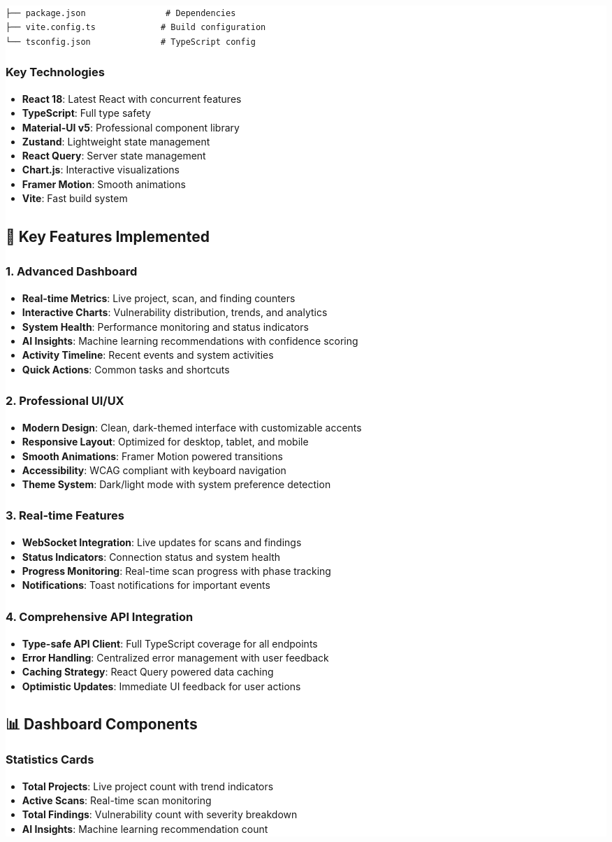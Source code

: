 ```
├── package.json                # Dependencies
├── vite.config.ts             # Build configuration
└── tsconfig.json              # TypeScript config
```

### Key Technologies
- **React 18**: Latest React with concurrent features
- **TypeScript**: Full type safety
- **Material-UI v5**: Professional component library
- **Zustand**: Lightweight state management
- **React Query**: Server state management
- **Chart.js**: Interactive visualizations
- **Framer Motion**: Smooth animations
- **Vite**: Fast build system

## 🚀 Key Features Implemented

### 1. Advanced Dashboard
- **Real-time Metrics**: Live project, scan, and finding counters
- **Interactive Charts**: Vulnerability distribution, trends, and analytics
- **System Health**: Performance monitoring and status indicators
- **AI Insights**: Machine learning recommendations with confidence scoring
- **Activity Timeline**: Recent events and system activities
- **Quick Actions**: Common tasks and shortcuts

### 2. Professional UI/UX
- **Modern Design**: Clean, dark-themed interface with customizable accents
- **Responsive Layout**: Optimized for desktop, tablet, and mobile
- **Smooth Animations**: Framer Motion powered transitions
- **Accessibility**: WCAG compliant with keyboard navigation
- **Theme System**: Dark/light mode with system preference detection

### 3. Real-time Features
- **WebSocket Integration**: Live updates for scans and findings
- **Status Indicators**: Connection status and system health
- **Progress Monitoring**: Real-time scan progress with phase tracking
- **Notifications**: Toast notifications for important events

### 4. Comprehensive API Integration
- **Type-safe API Client**: Full TypeScript coverage for all endpoints
- **Error Handling**: Centralized error management with user feedback
- **Caching Strategy**: React Query powered data caching
- **Optimistic Updates**: Immediate UI feedback for user actions

## 📊 Dashboard Components

### Statistics Cards
- **Total Projects**: Live project count with trend indicators
- **Active Scans**: Real-time scan monitoring
- **Total Findings**: Vulnerability count with severity breakdown
- **AI Insights**: Machine learning recommendation count
